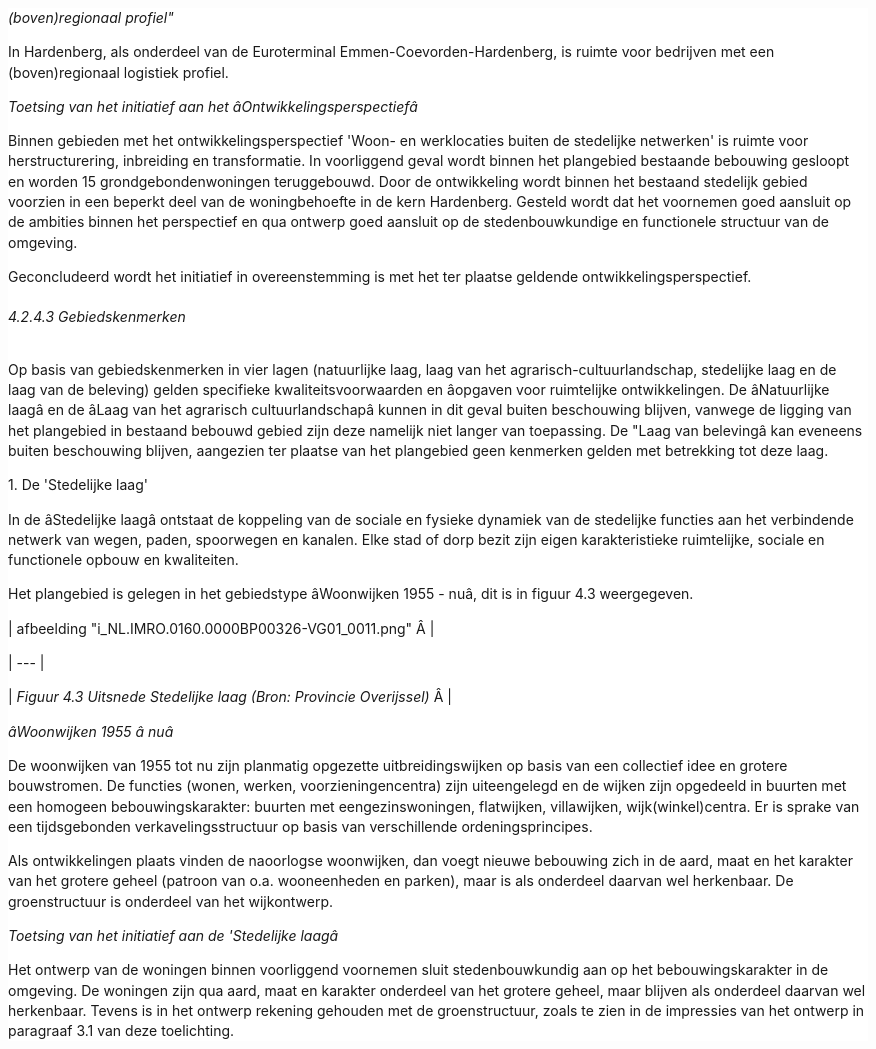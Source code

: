 *(boven)regionaal profiel"*

In Hardenberg, als onderdeel van de Euroterminal Emmen\-Coevorden\-Hardenberg, is ruimte voor bedrijven met een (boven)regionaal logistiek profiel.

*Toetsing van het initiatief aan het âOntwikkelingsperspectiefâ*

Binnen gebieden met het ontwikkelingsperspectief 'Woon\- en werklocaties buiten de stedelijke netwerken' is ruimte voor herstructurering, inbreiding en transformatie. In voorliggend geval wordt binnen het plangebied bestaande bebouwing gesloopt en worden 15 grondgebondenwoningen teruggebouwd. Door de ontwikkeling wordt binnen het bestaand stedelijk gebied voorzien in een beperkt deel van de woningbehoefte in de kern Hardenberg. Gesteld wordt dat het voornemen goed aansluit op de ambities binnen het perspectief en qua ontwerp goed aansluit op de stedenbouwkundige en functionele structuur van de omgeving.

Geconcludeerd wordt het initiatief in overeenstemming is met het ter plaatse geldende ontwikkelingsperspectief.

###### 4\.2\.4\.3 Gebiedskenmerken

Op basis van gebiedskenmerken in vier lagen (natuurlijke laag, laag van het agrarisch\-cultuurlandschap, stedelijke laag en de laag van de beleving) gelden specifieke kwaliteitsvoorwaarden en âopgaven voor ruimtelijke ontwikkelingen. De âNatuurlijke laagâ en de âLaag van het agrarisch cultuurlandschapâ kunnen in dit geval buiten beschouwing blijven, vanwege de ligging van het plangebied in bestaand bebouwd gebied zijn deze namelijk niet langer van toepassing. De "Laag van belevingâ kan eveneens buiten beschouwing blijven, aangezien ter plaatse van het plangebied geen kenmerken gelden met betrekking tot deze laag.

1\. De 'Stedelijke laag'

In de âStedelijke laagâ ontstaat de koppeling van de sociale en fysieke dynamiek van de stedelijke functies aan het verbindende netwerk van wegen, paden, spoorwegen en kanalen. Elke stad of dorp bezit zijn eigen karakteristieke ruimtelijke, sociale en functionele opbouw en kwaliteiten.

Het plangebied is gelegen in het gebiedstype âWoonwijken 1955 \- nuâ, dit is in figuur 4\.3 weergegeven.

| afbeelding "i_NL.IMRO.0160.0000BP00326-VG01_0011.png"      Â |

| --- |

| *Figuur 4\.3 Uitsnede Stedelijke laag (Bron: Provincie Overijssel)*   Â |

*âWoonwijken 1955 â nuâ*

De woonwijken van 1955 tot nu zijn planmatig opgezette uitbreidingswijken op basis van een collectief idee en grotere bouwstromen. De functies (wonen, werken, voorzieningencentra) zijn uiteengelegd en de wijken zijn opgedeeld in buurten met een homogeen bebouwingskarakter: buurten met eengezinswoningen, flatwijken, villawijken, wijk(winkel)centra. Er is sprake van een tijdsgebonden verkavelingsstructuur op basis van verschillende ordeningsprincipes.

Als ontwikkelingen plaats vinden de naoorlogse woonwijken, dan voegt nieuwe bebouwing zich in de aard, maat en het karakter van het grotere geheel (patroon van o.a. wooneenheden en parken), maar is als onderdeel daarvan wel herkenbaar. De groenstructuur is onderdeel van het wijkontwerp.

*Toetsing van het initiatief aan de 'Stedelijke laagâ*

Het ontwerp van de woningen binnen voorliggend voornemen sluit stedenbouwkundig aan op het bebouwingskarakter in de omgeving. De woningen zijn qua aard, maat en karakter onderdeel van het grotere geheel, maar blijven als onderdeel daarvan wel herkenbaar. Tevens is in het ontwerp rekening gehouden met de groenstructuur, zoals te zien in de impressies van het ontwerp in paragraaf 3\.1 van deze toelichting.
